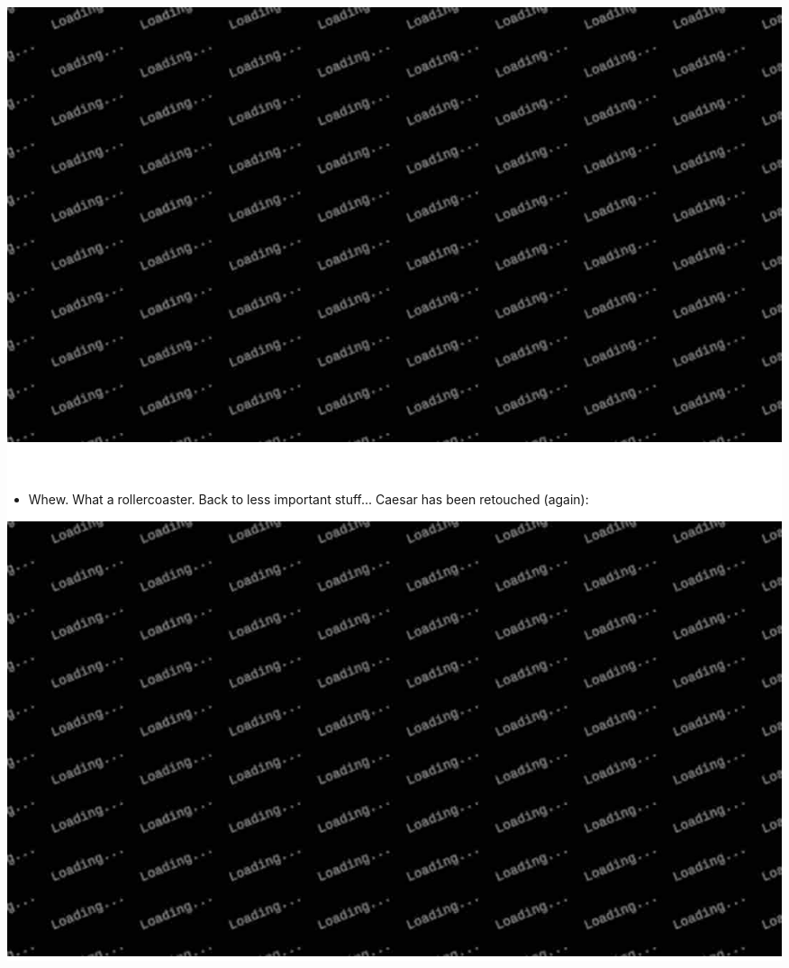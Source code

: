  <img width="100%" height="100%" class="lazyload" src="./../images/loading.jpg"
  data-src="./../images/BT18/bd-24640-1090px.jpg"
  data-srcset="./../images/BT18/bd-24640-512px.jpg 512w,
  ./../images/BT18/bd-24640-768px.jpg 768w,
  ./../images/BT18/bd-24640-1090px.jpg 1090w"
  sizes="(min-width: 1218px) 1090px,
  (min-width: 768px) 87vw,
  89vw" />
</div>

<br>

- Whew. What a rollercoaster. Back to less important stuff... Caesar has been retouched (again):

<div id="container1" class="twentytwenty-container">
 <img width="100%" height="100%" class="lazyload" src="./../images/loading.jpg"